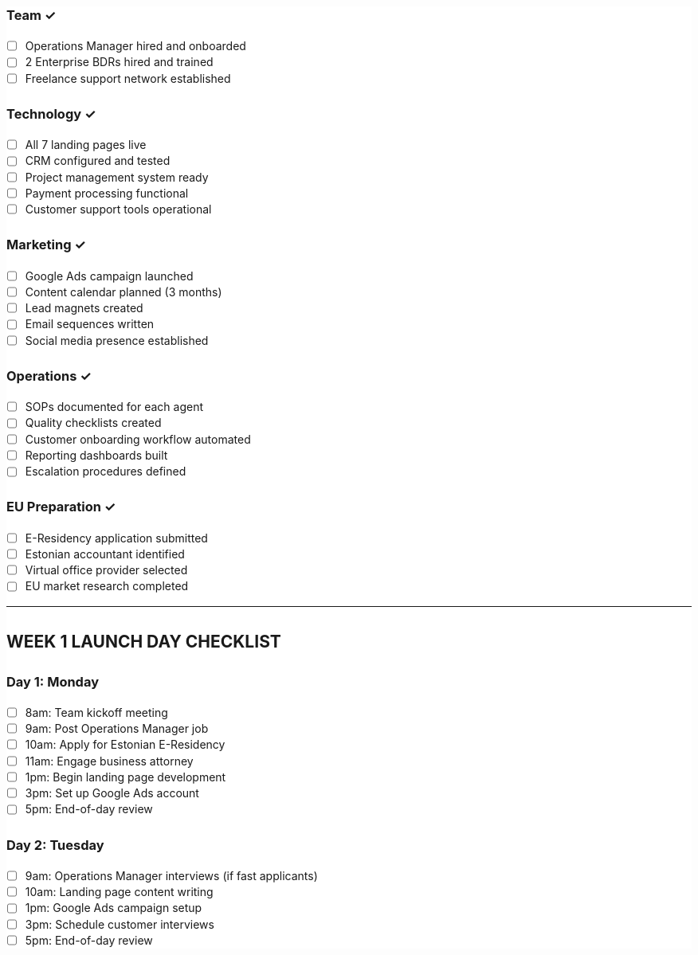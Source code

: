 ### Team ✓
- [ ] Operations Manager hired and onboarded
- [ ] 2 Enterprise BDRs hired and trained
- [ ] Freelance support network established

### Technology ✓
- [ ] All 7 landing pages live
- [ ] CRM configured and tested
- [ ] Project management system ready
- [ ] Payment processing functional
- [ ] Customer support tools operational

### Marketing ✓
- [ ] Google Ads campaign launched
- [ ] Content calendar planned (3 months)
- [ ] Lead magnets created
- [ ] Email sequences written
- [ ] Social media presence established

### Operations ✓
- [ ] SOPs documented for each agent
- [ ] Quality checklists created
- [ ] Customer onboarding workflow automated
- [ ] Reporting dashboards built
- [ ] Escalation procedures defined

### EU Preparation ✓
- [ ] E-Residency application submitted
- [ ] Estonian accountant identified
- [ ] Virtual office provider selected
- [ ] EU market research completed

---

## WEEK 1 LAUNCH DAY CHECKLIST

### Day 1: Monday
- [ ] 8am: Team kickoff meeting
- [ ] 9am: Post Operations Manager job
- [ ] 10am: Apply for Estonian E-Residency
- [ ] 11am: Engage business attorney
- [ ] 1pm: Begin landing page development
- [ ] 3pm: Set up Google Ads account
- [ ] 5pm: End-of-day review

### Day 2: Tuesday
- [ ] 9am: Operations Manager interviews (if fast applicants)
- [ ] 10am: Landing page content writing
- [ ] 1pm: Google Ads campaign setup
- [ ] 3pm: Schedule customer interviews
- [ ] 5pm: End-of-day review
